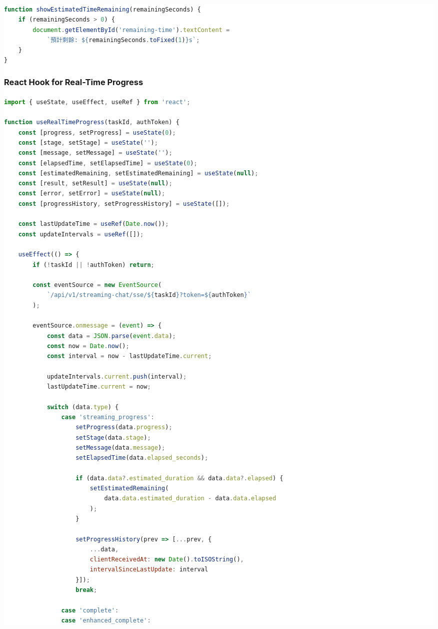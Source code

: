 ```javascript
function showEstimatedTimeRemaining(remainingSeconds) {
    if (remainingSeconds > 0) {
        document.getElementById('remaining-time').textContent =
            `預計剩餘: ${remainingSeconds.toFixed(1)}s`;
    }
}
```

### React Hook for Real-Time Progress

```javascript
import { useState, useEffect, useRef } from 'react';

function useRealTimeProgress(taskId, authToken) {
    const [progress, setProgress] = useState(0);
    const [stage, setStage] = useState('');
    const [message, setMessage] = useState('');
    const [elapsedTime, setElapsedTime] = useState(0);
    const [estimatedRemaining, setEstimatedRemaining] = useState(null);
    const [result, setResult] = useState(null);
    const [error, setError] = useState(null);
    const [progressHistory, setProgressHistory] = useState([]);

    const lastUpdateTime = useRef(Date.now());
    const updateIntervals = useRef([]);

    useEffect(() => {
        if (!taskId || !authToken) return;

        const eventSource = new EventSource(
            `/api/v1/streaming-chat/sse/${taskId}?token=${authToken}`
        );

        eventSource.onmessage = (event) => {
            const data = JSON.parse(event.data);
            const now = Date.now();
            const interval = now - lastUpdateTime.current;

            updateIntervals.current.push(interval);
            lastUpdateTime.current = now;

            switch (data.type) {
                case 'streaming_progress':
                    setProgress(data.progress);
                    setStage(data.stage);
                    setMessage(data.message);
                    setElapsedTime(data.elapsed_seconds);

                    if (data.data?.estimated_duration && data.data?.elapsed) {
                        setEstimatedRemaining(
                            data.data.estimated_duration - data.data.elapsed
                        );
                    }

                    setProgressHistory(prev => [...prev, {
                        ...data,
                        clientReceivedAt: new Date().toISOString(),
                        intervalSinceLastUpdate: interval
                    }]);
                    break;

                case 'complete':
                case 'enhanced_complete':
```
